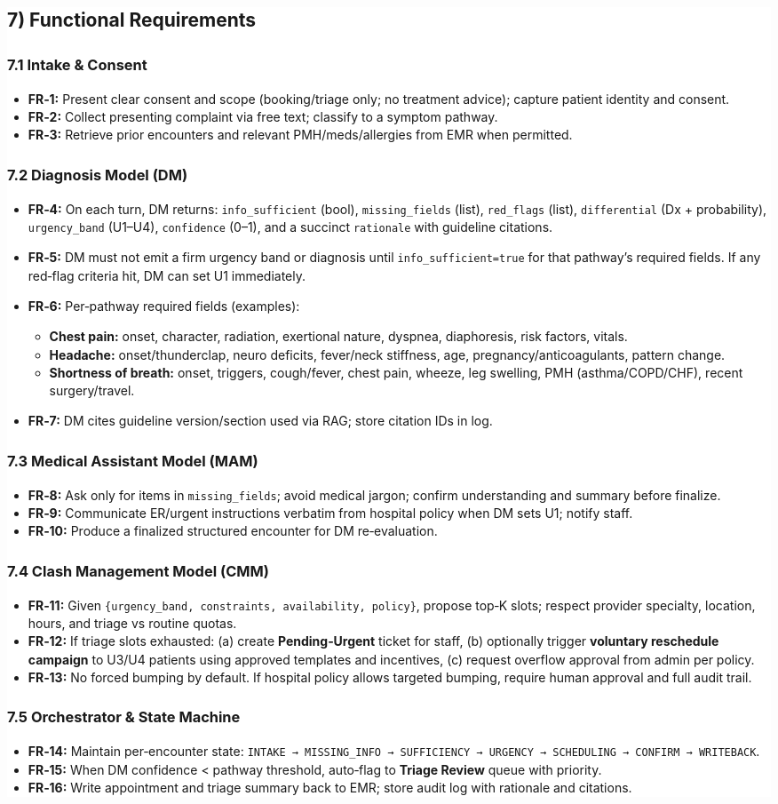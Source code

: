 
## 7) Functional Requirements

### 7.1 Intake & Consent

* **FR‑1:** Present clear consent and scope (booking/triage only; no treatment advice); capture patient identity and consent.
* **FR‑2:** Collect presenting complaint via free text; classify to a symptom pathway.
* **FR‑3:** Retrieve prior encounters and relevant PMH/meds/allergies from EMR when permitted.

### 7.2 Diagnosis Model (DM)

* **FR‑4:** On each turn, DM returns: `info_sufficient` (bool), `missing_fields` (list), `red_flags` (list), `differential` (Dx + probability), `urgency_band` (U1–U4), `confidence` (0–1), and a succinct `rationale` with guideline citations.
* **FR‑5:** DM must not emit a firm urgency band or diagnosis until `info_sufficient=true` for that pathway’s required fields. If any red‑flag criteria hit, DM can set U1 immediately.
* **FR‑6:** Per‑pathway required fields (examples):

  * **Chest pain:** onset, character, radiation, exertional nature, dyspnea, diaphoresis, risk factors, vitals.
  * **Headache:** onset/thunderclap, neuro deficits, fever/neck stiffness, age, pregnancy/anticoagulants, pattern change.
  * **Shortness of breath:** onset, triggers, cough/fever, chest pain, wheeze, leg swelling, PMH (asthma/COPD/CHF), recent surgery/travel.
* **FR‑7:** DM cites guideline version/section used via RAG; store citation IDs in log.

### 7.3 Medical Assistant Model (MAM)

* **FR‑8:** Ask only for items in `missing_fields`; avoid medical jargon; confirm understanding and summary before finalize.
* **FR‑9:** Communicate ER/urgent instructions verbatim from hospital policy when DM sets U1; notify staff.
* **FR‑10:** Produce a finalized structured encounter for DM re‑evaluation.

### 7.4 Clash Management Model (CMM)

* **FR‑11:** Given `{urgency_band, constraints, availability, policy}`, propose top‑K slots; respect provider specialty, location, hours, and triage vs routine quotas.
* **FR‑12:** If triage slots exhausted: (a) create **Pending‑Urgent** ticket for staff, (b) optionally trigger **voluntary reschedule campaign** to U3/U4 patients using approved templates and incentives, (c) request overflow approval from admin per policy.
* **FR‑13:** No forced bumping by default. If hospital policy allows targeted bumping, require human approval and full audit trail.

### 7.5 Orchestrator & State Machine

* **FR‑14:** Maintain per‑encounter state: `INTAKE → MISSING_INFO → SUFFICIENCY → URGENCY → SCHEDULING → CONFIRM → WRITEBACK`.
* **FR‑15:** When DM confidence < pathway threshold, auto‑flag to **Triage Review** queue with priority.
* **FR‑16:** Write appointment and triage summary back to EMR; store audit log with rationale and citations.
